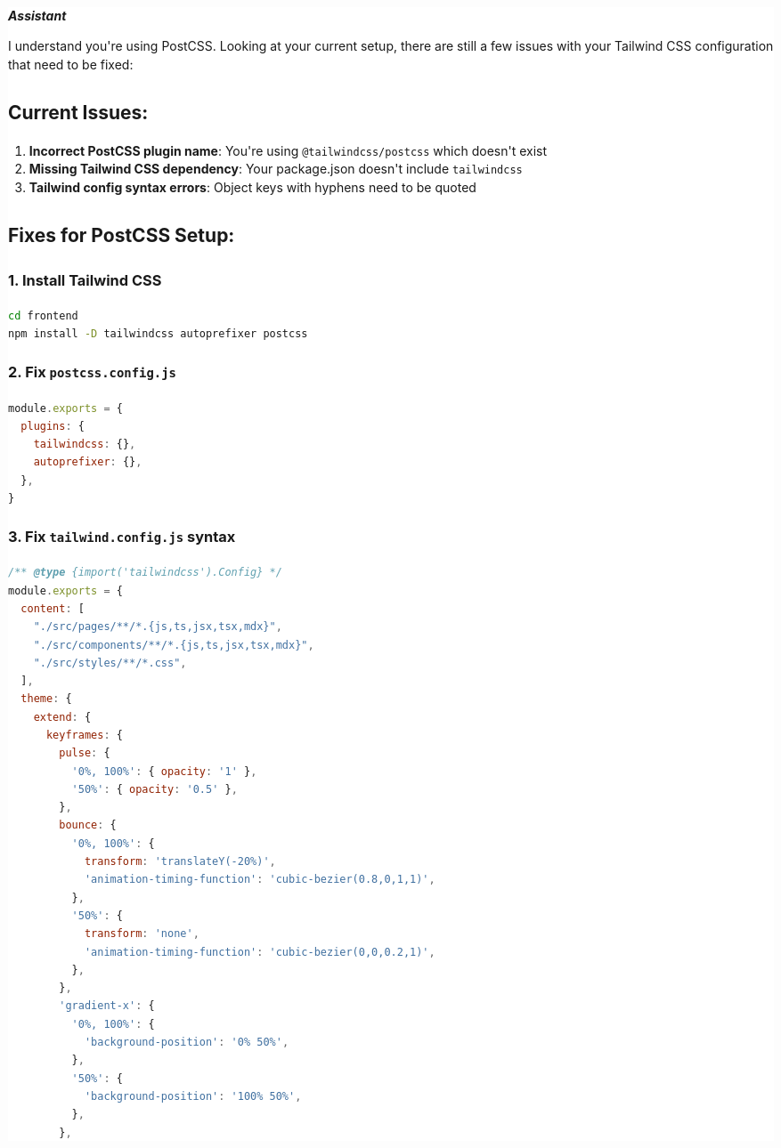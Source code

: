_**Assistant**_

I understand you're using PostCSS. Looking at your current setup, there are still a few issues with your Tailwind CSS configuration that need to be fixed:

## Current Issues:

1. **Incorrect PostCSS plugin name**: You're using `@tailwindcss/postcss` which doesn't exist
2. **Missing Tailwind CSS dependency**: Your package.json doesn't include `tailwindcss`
3. **Tailwind config syntax errors**: Object keys with hyphens need to be quoted

## Fixes for PostCSS Setup:

### 1. Install Tailwind CSS
```bash
cd frontend
npm install -D tailwindcss autoprefixer postcss
```

### 2. Fix `postcss.config.js`
````js
module.exports = {
  plugins: {
    tailwindcss: {},
    autoprefixer: {},
  },
}
````

### 3. Fix `tailwind.config.js` syntax
````js
/** @type {import('tailwindcss').Config} */
module.exports = {
  content: [
    "./src/pages/**/*.{js,ts,jsx,tsx,mdx}",
    "./src/components/**/*.{js,ts,jsx,tsx,mdx}",
    "./src/styles/**/*.css",
  ],
  theme: {
    extend: {
      keyframes: {
        pulse: {
          '0%, 100%': { opacity: '1' },
          '50%': { opacity: '0.5' },
        },
        bounce: {
          '0%, 100%': {
            transform: 'translateY(-20%)',
            'animation-timing-function': 'cubic-bezier(0.8,0,1,1)',
          },
          '50%': {
            transform: 'none',
            'animation-timing-function': 'cubic-bezier(0,0,0.2,1)',
          },
        },
        'gradient-x': {
          '0%, 100%': {
            'background-position': '0% 50%',
          },
          '50%': {
            'background-position': '100% 50%',
          },
        },
````